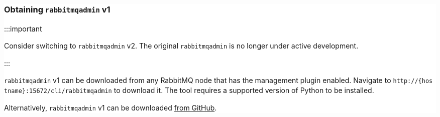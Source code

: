 ### Obtaining `rabbitmqadmin` v1

:::important

Consider switching to `rabbitmqadmin` v2. The original `rabbitmqadmin` is no longer under
active development.

:::

`rabbitmqadmin` v1 can be downloaded from any RabbitMQ node that has
the management plugin enabled. Navigate to `http://{hostname}:15672/cli/rabbitmqadmin` to download it.
The tool requires a supported version of Python to be installed.

Alternatively, `rabbitmqadmin` v1 can be downloaded [from GitHub](https://raw.githubusercontent.com/rabbitmq/rabbitmq-server/v3.13.x/deps/rabbitmq_management/bin/rabbitmqadmin).

